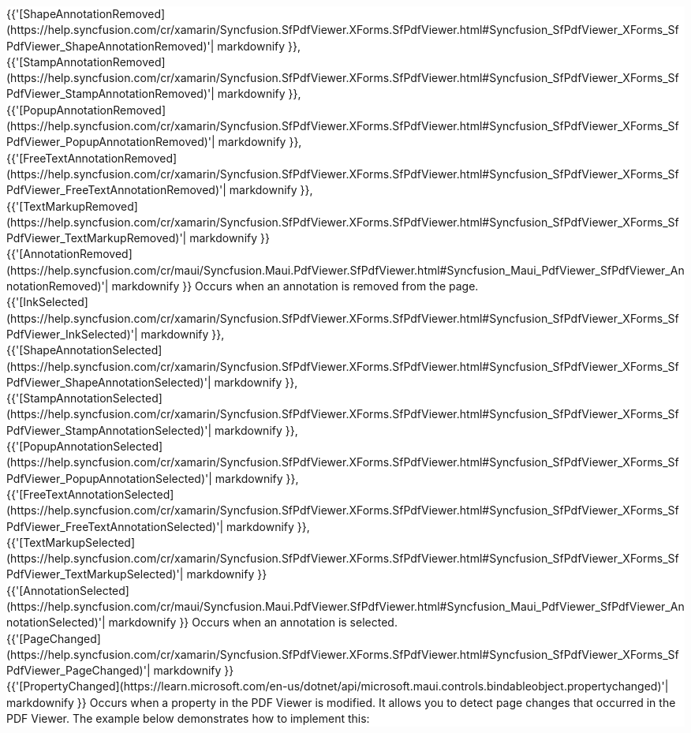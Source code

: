 <div>{{'[ShapeAnnotationRemoved](https://help.syncfusion.com/cr/xamarin/Syncfusion.SfPdfViewer.XForms.SfPdfViewer.html#Syncfusion_SfPdfViewer_XForms_SfPdfViewer_ShapeAnnotationRemoved)'| markdownify }},</div>
<div>{{'[StampAnnotationRemoved](https://help.syncfusion.com/cr/xamarin/Syncfusion.SfPdfViewer.XForms.SfPdfViewer.html#Syncfusion_SfPdfViewer_XForms_SfPdfViewer_StampAnnotationRemoved)'| markdownify }},</div>
<div>{{'[PopupAnnotationRemoved](https://help.syncfusion.com/cr/xamarin/Syncfusion.SfPdfViewer.XForms.SfPdfViewer.html#Syncfusion_SfPdfViewer_XForms_SfPdfViewer_PopupAnnotationRemoved)'| markdownify }},</div>
<div>{{'[FreeTextAnnotationRemoved](https://help.syncfusion.com/cr/xamarin/Syncfusion.SfPdfViewer.XForms.SfPdfViewer.html#Syncfusion_SfPdfViewer_XForms_SfPdfViewer_FreeTextAnnotationRemoved)'| markdownify }},</div>
<div>{{'[TextMarkupRemoved](https://help.syncfusion.com/cr/xamarin/Syncfusion.SfPdfViewer.XForms.SfPdfViewer.html#Syncfusion_SfPdfViewer_XForms_SfPdfViewer_TextMarkupRemoved)'| markdownify }} </div>
</td>
<td>{{'[AnnotationRemoved](https://help.syncfusion.com/cr/maui/Syncfusion.Maui.PdfViewer.SfPdfViewer.html#Syncfusion_Maui_PdfViewer_SfPdfViewer_AnnotationRemoved)'| markdownify }}</td>
<td>Occurs when an annotation is removed from the page.</td>
</tr>
<tr>
<td>
<div>{{'[InkSelected](https://help.syncfusion.com/cr/xamarin/Syncfusion.SfPdfViewer.XForms.SfPdfViewer.html#Syncfusion_SfPdfViewer_XForms_SfPdfViewer_InkSelected)'| markdownify }},</div>
<div>{{'[ShapeAnnotationSelected](https://help.syncfusion.com/cr/xamarin/Syncfusion.SfPdfViewer.XForms.SfPdfViewer.html#Syncfusion_SfPdfViewer_XForms_SfPdfViewer_ShapeAnnotationSelected)'| markdownify }},</div>
<div>{{'[StampAnnotationSelected](https://help.syncfusion.com/cr/xamarin/Syncfusion.SfPdfViewer.XForms.SfPdfViewer.html#Syncfusion_SfPdfViewer_XForms_SfPdfViewer_StampAnnotationSelected)'| markdownify }},</div>
<div>{{'[PopupAnnotationSelected](https://help.syncfusion.com/cr/xamarin/Syncfusion.SfPdfViewer.XForms.SfPdfViewer.html#Syncfusion_SfPdfViewer_XForms_SfPdfViewer_PopupAnnotationSelected)'| markdownify }},</div>
<div>{{'[FreeTextAnnotationSelected](https://help.syncfusion.com/cr/xamarin/Syncfusion.SfPdfViewer.XForms.SfPdfViewer.html#Syncfusion_SfPdfViewer_XForms_SfPdfViewer_FreeTextAnnotationSelected)'| markdownify }},</div>
<div>{{'[TextMarkupSelected](https://help.syncfusion.com/cr/xamarin/Syncfusion.SfPdfViewer.XForms.SfPdfViewer.html#Syncfusion_SfPdfViewer_XForms_SfPdfViewer_TextMarkupSelected)'| markdownify }} </div>
</td>
<td>{{'[AnnotationSelected](https://help.syncfusion.com/cr/maui/Syncfusion.Maui.PdfViewer.SfPdfViewer.html#Syncfusion_Maui_PdfViewer_SfPdfViewer_AnnotationSelected)'| markdownify }}</td>
<td>Occurs when an annotation is selected.</td>
</tr>
<tr>
<td>
<div>{{'[PageChanged](https://help.syncfusion.com/cr/xamarin/Syncfusion.SfPdfViewer.XForms.SfPdfViewer.html#Syncfusion_SfPdfViewer_XForms_SfPdfViewer_PageChanged)'| markdownify }}</div>

</td>
<td>{{'[PropertyChanged](https://learn.microsoft.com/en-us/dotnet/api/microsoft.maui.controls.bindableobject.propertychanged)'| markdownify }}</td>
<td> Occurs when a property in the PDF Viewer is modified. It allows you to detect page changes that occurred in the PDF Viewer. The example below demonstrates how to implement this:
